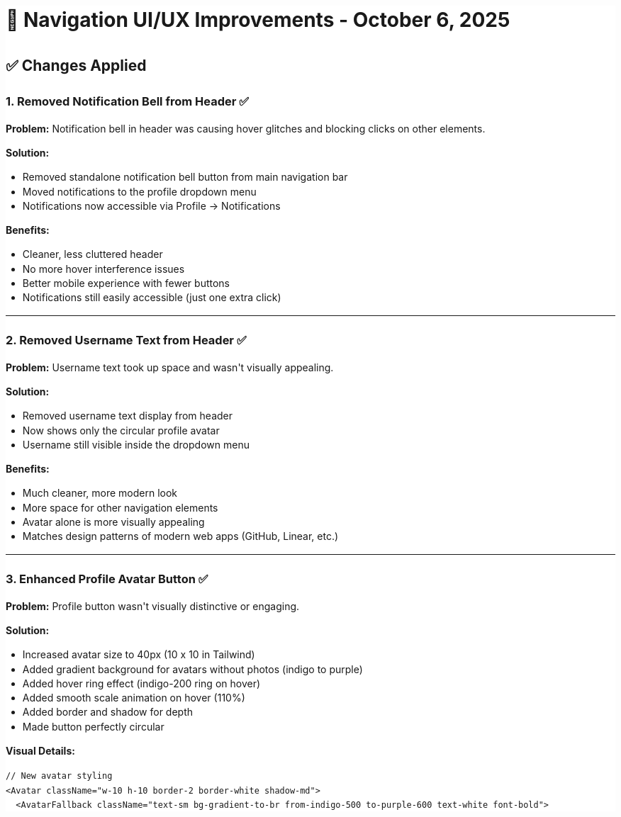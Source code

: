 # 🎨 Navigation UI/UX Improvements - October 6, 2025

## ✅ Changes Applied

### 1. Removed Notification Bell from Header ✅
**Problem:** Notification bell in header was causing hover glitches and blocking clicks on other elements.

**Solution:** 
- Removed standalone notification bell button from main navigation bar
- Moved notifications to the profile dropdown menu
- Notifications now accessible via Profile → Notifications

**Benefits:**
- Cleaner, less cluttered header
- No more hover interference issues
- Better mobile experience with fewer buttons
- Notifications still easily accessible (just one extra click)

---

### 2. Removed Username Text from Header ✅
**Problem:** Username text took up space and wasn't visually appealing.

**Solution:**
- Removed username text display from header
- Now shows only the circular profile avatar
- Username still visible inside the dropdown menu

**Benefits:**
- Much cleaner, more modern look
- More space for other navigation elements
- Avatar alone is more visually appealing
- Matches design patterns of modern web apps (GitHub, Linear, etc.)

---

### 3. Enhanced Profile Avatar Button ✅
**Problem:** Profile button wasn't visually distinctive or engaging.

**Solution:**
- Increased avatar size to 40px (10 x 10 in Tailwind)
- Added gradient background for avatars without photos (indigo to purple)
- Added hover ring effect (indigo-200 ring on hover)
- Added smooth scale animation on hover (110%)
- Added border and shadow for depth
- Made button perfectly circular

**Visual Details:**
```tsx
// New avatar styling
<Avatar className="w-10 h-10 border-2 border-white shadow-md">
  <AvatarFallback className="text-sm bg-gradient-to-br from-indigo-500 to-purple-600 text-white font-bold">
```
